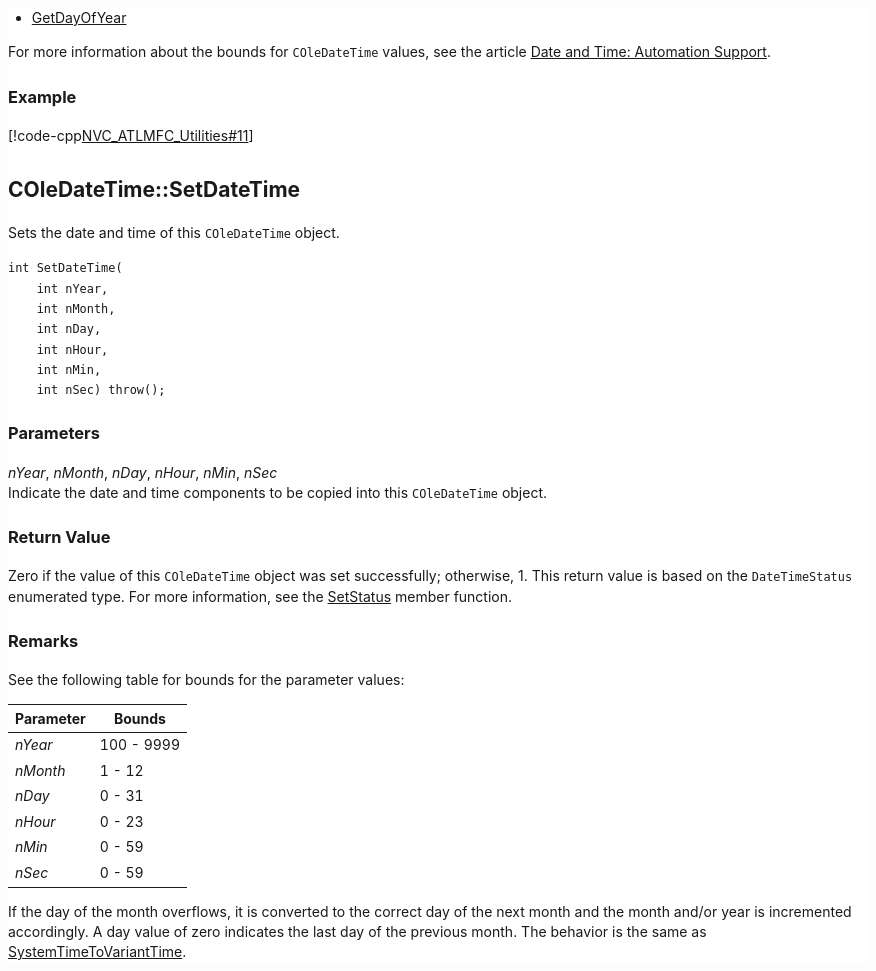 - [GetDayOfYear](#getdayofyear)

For more information about the bounds for `COleDateTime` values, see the article [Date and Time: Automation Support](../../atl-mfc-shared/date-and-time-automation-support.md).

### Example

[!code-cpp[NVC_ATLMFC_Utilities#11](../../atl-mfc-shared/codesnippet/cpp/coledatetime-class_14.cpp)]

## <a name="setdatetime"></a>  COleDateTime::SetDateTime

Sets the date and time of this `COleDateTime` object.

```
int SetDateTime(
    int nYear,
    int nMonth,
    int nDay,
    int nHour,
    int nMin,
    int nSec) throw();
```

### Parameters

*nYear*, *nMonth*, *nDay*, *nHour*, *nMin*, *nSec*<br/>
Indicate the date and time components to be copied into this `COleDateTime` object.

### Return Value

Zero if the value of this `COleDateTime` object was set successfully; otherwise, 1. This return value is based on the `DateTimeStatus` enumerated type. For more information, see the [SetStatus](#setstatus) member function.

### Remarks

See the following table for bounds for the parameter values:

|Parameter|Bounds|
|---------------|------------|
|*nYear*|100 - 9999|
|*nMonth*|1 - 12|
|*nDay*|0 - 31|
|*nHour*|0 - 23|
|*nMin*|0 - 59|
|*nSec*|0 - 59|

If the day of the month overflows, it is converted to the correct day of the next month and the month and/or year is incremented accordingly. A day value of zero indicates the last day of the previous month. The behavior is the same as [SystemTimeToVariantTime](/windows/win32/api/oleauto/nf-oleauto-systemtimetovarianttime).
